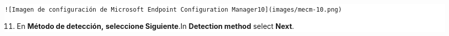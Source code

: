     ![Imagen de configuración de Microsoft Endpoint Configuration Manager10](images/mecm-10.png)

11. <span data-ttu-id="aee79-420">En **Método de detección,** **seleccione Siguiente**.</span><span class="sxs-lookup"><span data-stu-id="aee79-420">In **Detection method** select **Next**.</span></span>
